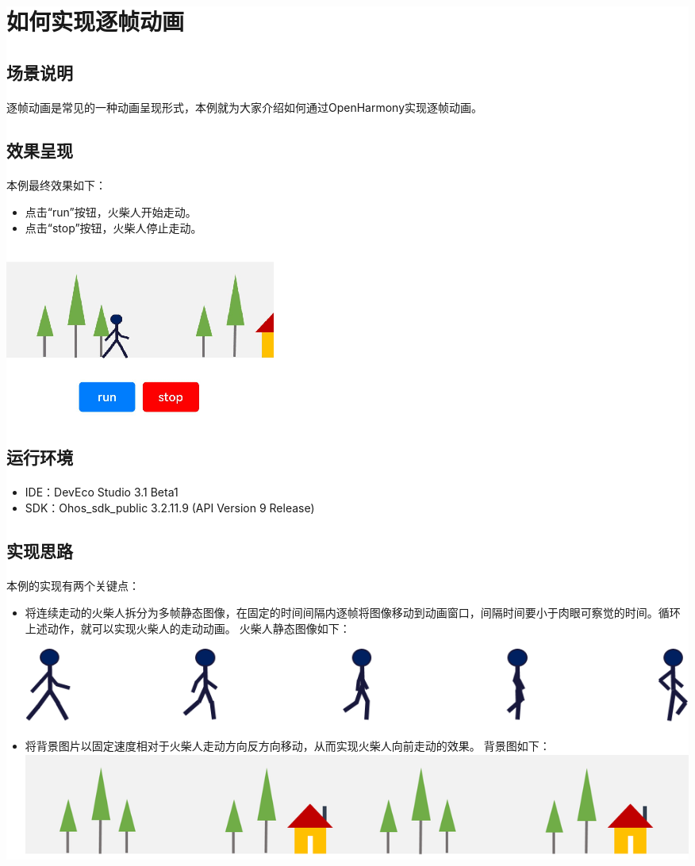# 如何实现逐帧动画

## 场景说明
逐帧动画是常见的一种动画呈现形式，本例就为大家介绍如何通过OpenHarmony实现逐帧动画。

## 效果呈现
本例最终效果如下：
- 点击“run”按钮，火柴人开始走动。
- 点击“stop”按钮，火柴人停止走动。

![frameanimation](figures/frameanimation.gif)

## 运行环境
- IDE：DevEco Studio 3.1 Beta1
- SDK：Ohos_sdk_public 3.2.11.9 (API Version 9 Release)

## 实现思路
本例的实现有两个关键点：

- 将连续走动的火柴人拆分为多帧静态图像，在固定的时间间隔内逐帧将图像移动到动画窗口，间隔时间要小于肉眼可察觉的时间。循环上述动作，就可以实现火柴人的走动动画。
火柴人静态图像如下：

  ![man](figures/man.png)

- 将背景图片以固定速度相对于火柴人走动方向反方向移动，从而实现火柴人向前走动的效果。
背景图如下：
![background](figures/background.png)
